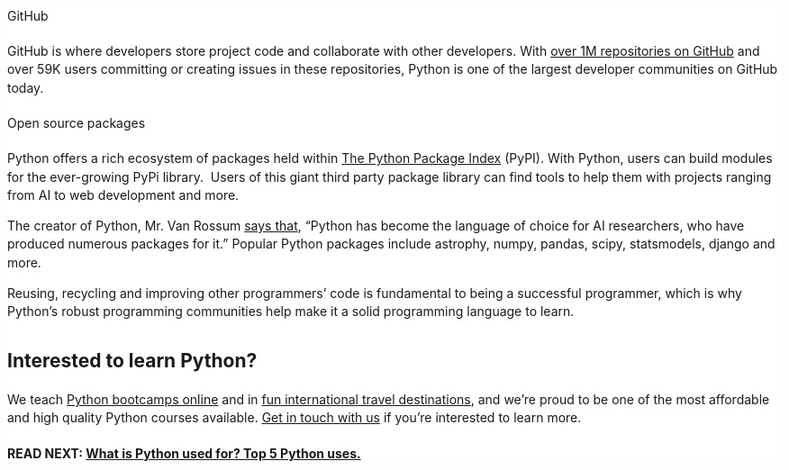 <h4><span style="font-weight: 400;">GitHub</span></h4>
<span style="font-weight: 400;">GitHub is where developers store project code and collaborate with other developers. With </span><a href="https://github.com/search?q=python&amp;type=Repositories" target="_blank" rel="noopener noreferrer"><span style="font-weight: 400;">over 1M repositories on GitHub</span></a><span style="font-weight: 400;"> and over 59K users committing or creating issues in these repositories, Python is one of the largest developer communities on GitHub today.</span>
<h4><span style="font-weight: 400;">Open source packages</span></h4>
<span style="font-weight: 400;">Python offers a rich ecosystem of packages held within </span><a href="https://pypi.org/" target="_blank" rel="noopener noreferrer"><span style="font-weight: 400;">The Python Package Index</span></a><span style="font-weight: 400;"> (PyPI). With Python, users can build modules for the ever-growing PyPi library.  Users of this giant third party package library can find tools to help them with projects ranging from AI to web development and more. </span>

<span style="font-weight: 400;">The creator of Python, Mr. Van Rossum </span><a href="https://www.economist.com/science-and-technology/2018/07/21/python-has-brought-computer-programming-to-a-vast-new-audience" target="_blank" rel="noopener noreferrer"><span style="font-weight: 400;">says that</span></a><span style="font-weight: 400;">, “Python has become the language of choice for AI researchers, who have produced numerous packages for it.” Popular Python packages include astrophy, numpy, pandas, scipy, statsmodels, django and more. </span>

<span style="font-weight: 400;">Reusing, recycling and improving other programmers’ code is fundamental to being a successful programmer, which is why Python’s robust programming communities help make it a solid programming language to learn.</span>
<h2>Interested to learn Python?</h2>
<span style="font-weight: 400;">We teach </span><a href="https://codingnomads.co/courses/python-bootcamp-online/" target="_blank" rel="noopener noreferrer"><span style="font-weight: 400;">Python bootcamps online</span></a><span style="font-weight: 400;"> and in </span><a href="https://codingnomads.co/courses/python-bootcamp-bali/" target="_blank" rel="noopener noreferrer"><span style="font-weight: 400;">fun international travel destinations</span></a><span style="font-weight: 400;">, and we’re proud to be one of the most affordable and high quality Python courses available. </span><a href="https://codingnomads.co/contact/" target="_blank" rel="noopener noreferrer"><span style="font-weight: 400;">Get in touch with us</span></a><span style="font-weight: 400;"> if you’re interested to learn more.</span>
<h4><b>READ NEXT</b>: <a href="https://codingnomads.co/blog/python/what-is-python-used-for-python-uses/" rel="noopener noreferrer">What is Python used for? Top 5 Python uses.</a></h4>
<div id="ritekit-alerts"></div>